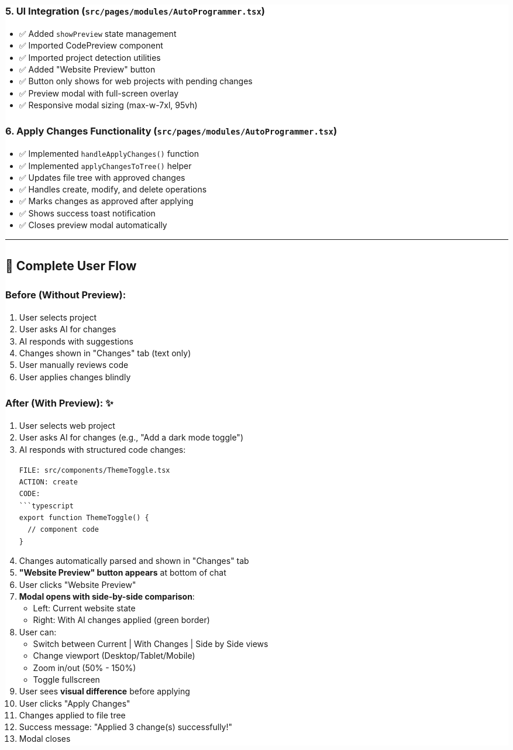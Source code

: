 ### 5. **UI Integration** (`src/pages/modules/AutoProgrammer.tsx`)
- ✅ Added `showPreview` state management
- ✅ Imported CodePreview component
- ✅ Imported project detection utilities
- ✅ Added "Website Preview" button
- ✅ Button only shows for web projects with pending changes
- ✅ Preview modal with full-screen overlay
- ✅ Responsive modal sizing (max-w-7xl, 95vh)

### 6. **Apply Changes Functionality** (`src/pages/modules/AutoProgrammer.tsx`)
- ✅ Implemented `handleApplyChanges()` function
- ✅ Implemented `applyChangesToTree()` helper
- ✅ Updates file tree with approved changes
- ✅ Handles create, modify, and delete operations
- ✅ Marks changes as approved after applying
- ✅ Shows success toast notification
- ✅ Closes preview modal automatically

---

## 🎯 Complete User Flow

### Before (Without Preview):
1. User selects project
2. User asks AI for changes
3. AI responds with suggestions
4. Changes shown in "Changes" tab (text only)
5. User manually reviews code
6. User applies changes blindly

### After (With Preview): ✨
1. User selects web project
2. User asks AI for changes (e.g., "Add a dark mode toggle")
3. AI responds with structured code changes:
   ```
   FILE: src/components/ThemeToggle.tsx
   ACTION: create
   CODE:
   ```typescript
   export function ThemeToggle() {
     // component code
   }
   ```
   ```
4. Changes automatically parsed and shown in "Changes" tab
5. **"Website Preview" button appears** at bottom of chat
6. User clicks "Website Preview"
7. **Modal opens with side-by-side comparison**:
   - Left: Current website state
   - Right: With AI changes applied (green border)
8. User can:
   - Switch between Current | With Changes | Side by Side views
   - Change viewport (Desktop/Tablet/Mobile)
   - Zoom in/out (50% - 150%)
   - Toggle fullscreen
9. User sees **visual difference** before applying
10. User clicks "Apply Changes"
11. Changes applied to file tree
12. Success message: "Applied 3 change(s) successfully!"
13. Modal closes
   ```